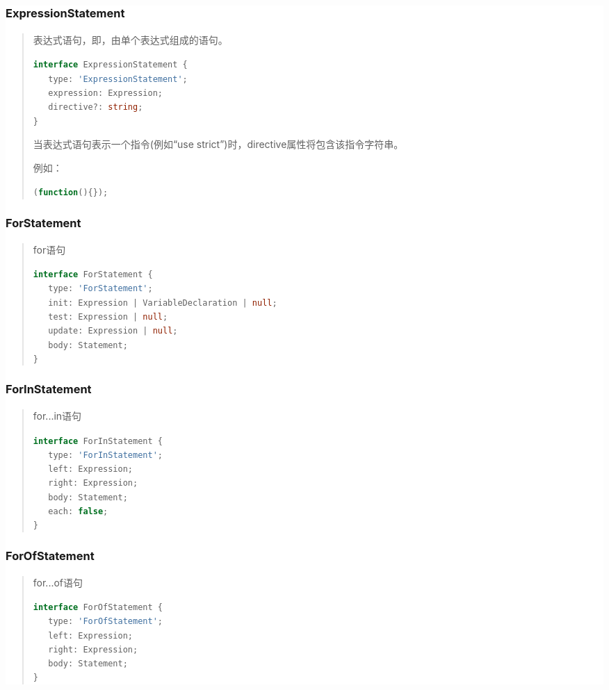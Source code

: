 ### ExpressionStatement

>表达式语句，即，由单个表达式组成的语句。
>
>```ts
>interface ExpressionStatement {
>    type: 'ExpressionStatement';
>    expression: Expression;
>    directive?: string;
>}
>```
>
>当表达式语句表示一个指令(例如“use strict”)时，directive属性将包含该指令字符串。
>
>例如：
>
>```js
>(function(){});
>```

### ForStatement

>for语句
>
>```ts
>interface ForStatement {
>    type: 'ForStatement';
>    init: Expression | VariableDeclaration | null;
>    test: Expression | null;
>    update: Expression | null;
>    body: Statement;
>}
>```

### ForInStatement

>for...in语句 
>
>```ts
>interface ForInStatement {
>    type: 'ForInStatement';
>    left: Expression;
>    right: Expression;
>    body: Statement;
>    each: false;
>}
>```

### ForOfStatement

>for...of语句
>
>```ts
>interface ForOfStatement {
>    type: 'ForOfStatement';
>    left: Expression;
>    right: Expression;
>    body: Statement;
>}
>```
